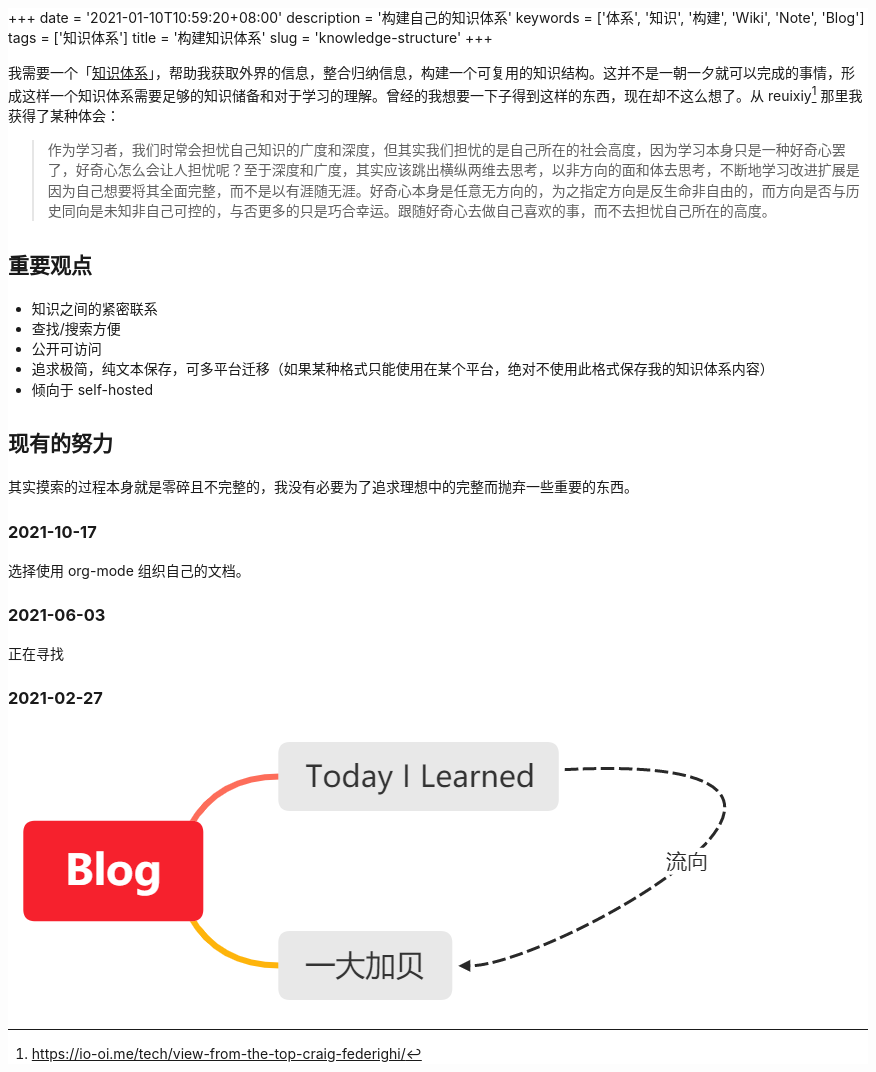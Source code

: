 +++
date = '2021-01-10T10:59:20+08:00'
description = '构建自己的知识体系'
keywords = ['体系', '知识', '构建', 'Wiki', 'Note', 'Blog']
tags = ['知识体系']
title = '构建知识体系'
slug = 'knowledge-structure'
+++

我需要一个「[知识体系](/tags/knowledge/)」，帮助我获取外界的信息，整合归纳信息，构建一个可复用的知识结构。这并不是一朝一夕就可以完成的事情，形成这样一个知识体系需要足够的知识储备和对于学习的理解。曾经的我想要一下子得到这样的东西，现在却不这么想了。从 reuixiy[^1] 那里我获得了某种体会：

> 作为学习者，我们时常会担忧自己知识的广度和深度，但其实我们担忧的是自己所在的社会高度，因为学习本身只是一种好奇心罢了，好奇心怎么会让人担忧呢？至于深度和广度，其实应该跳出横纵两维去思考，以非方向的面和体去思考，不断地学习改进扩展是因为自己想要将其全面完整，而不是以有涯随无涯。好奇心本身是任意无方向的，为之指定方向是反生命非自由的，而方向是否与历史同向是未知非自己可控的，与否更多的只是巧合幸运。跟随好奇心去做自己喜欢的事，而不去担忧自己所在的高度。

## 重要观点

- 知识之间的紧密联系
- 查找/搜索方便
- 公开可访问
- 追求极简，纯文本保存，可多平台迁移（如果某种格式只能使用在某个平台，绝对不使用此格式保存我的知识体系内容）
- 倾向于 self-hosted

## 现有的努力

其实摸索的过程本身就是零碎且不完整的，我没有必要为了追求理想中的完整而抛弃一些重要的东西。

### 2021-10-17

选择使用 org-mode 组织自己的文档。

### 2021-06-03

正在寻找

### 2021-02-27

![blog + TIL](/images/blog.png)


[^1]: https://io-oi.me/tech/view-from-the-top-craig-federighi/
[^2]: https://github.com/MaggieAppleton/digital-gardeners
[^3]: https://forum.obsidian.md/t/obsidian-github-pages-for-digital-gardeners/2622/7
[^4]: https://github.com/rbew/share/blob/master/创建知识体系.md
[^5]: https://en.wikipedia.org/wiki/Note-taking
[^6]: https://github.com/binyamin/eleventy-garden
[^7]: https://github.com/rgvr/simply-jekyll
[^8]: https://github.com/jackyzha0/quartz
[^9]: https://github.com/gollum/gollum
[^10]: https://github.com/svsool/vscode-memo
[^11]: https://github.com/brennanbrown/enjoyment-work
[^12]: https://github.com/brettkromkamp/awesome-knowledge-management
[^13]: https://github.com/Requarks/wiki
[^14]: https://github.com/ecomfe/knowledge
[^15]: https://github.com/gilbitron/Raneto
[^16]: https://github.com/linyuxuanlin/Wiki_Docusaurus
[^17]: https://docusaurus.io/
[^18]: https://github.com/archivy/archivy/
[^19]: https://nesslabs.com/
[^20]: https://www.gwern.net/
